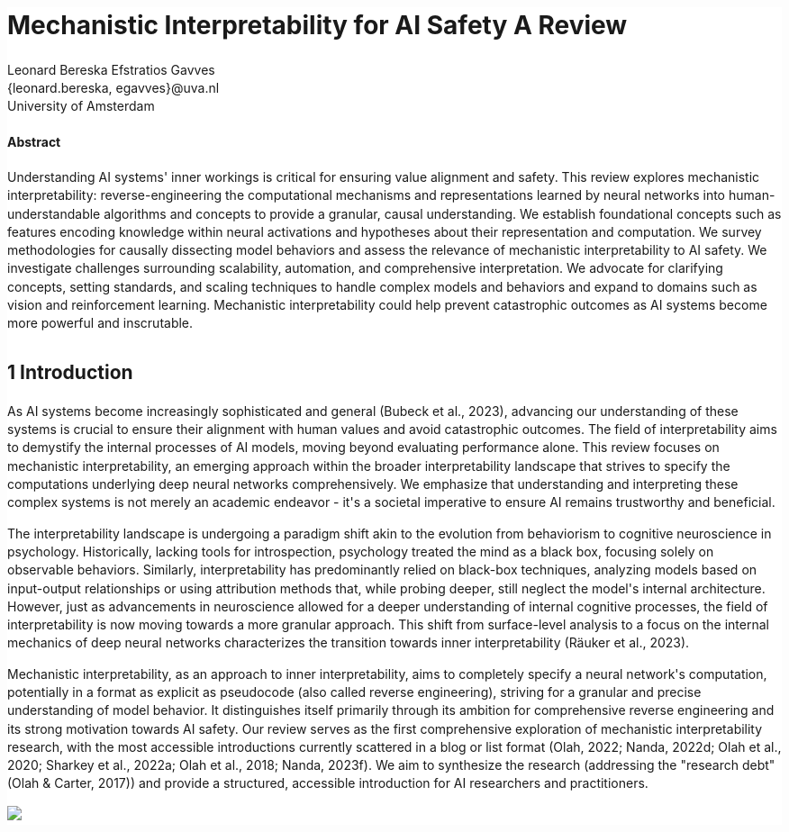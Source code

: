 # Mechanistic Interpretability for AI Safety A Review 

Leonard Bereska Efstratios Gavves<br>\{leonard.bereska, egavves\}@uva.nl<br>University of Amsterdam


#### Abstract

Understanding AI systems' inner workings is critical for ensuring value alignment and safety. This review explores mechanistic interpretability: reverse-engineering the computational mechanisms and representations learned by neural networks into human-understandable algorithms and concepts to provide a granular, causal understanding. We establish foundational concepts such as features encoding knowledge within neural activations and hypotheses about their representation and computation. We survey methodologies for causally dissecting model behaviors and assess the relevance of mechanistic interpretability to AI safety. We investigate challenges surrounding scalability, automation, and comprehensive interpretation. We advocate for clarifying concepts, setting standards, and scaling techniques to handle complex models and behaviors and expand to domains such as vision and reinforcement learning. Mechanistic interpretability could help prevent catastrophic outcomes as AI systems become more powerful and inscrutable.


## 1 Introduction

As AI systems become increasingly sophisticated and general (Bubeck et al., 2023), advancing our understanding of these systems is crucial to ensure their alignment with human values and avoid catastrophic outcomes. The field of interpretability aims to demystify the internal processes of AI models, moving beyond evaluating performance alone. This review focuses on mechanistic interpretability, an emerging approach within the broader interpretability landscape that strives to specify the computations underlying deep neural networks comprehensively. We emphasize that understanding and interpreting these complex systems is not merely an academic endeavor - it's a societal imperative to ensure AI remains trustworthy and beneficial.

The interpretability landscape is undergoing a paradigm shift akin to the evolution from behaviorism to cognitive neuroscience in psychology. Historically, lacking tools for introspection, psychology treated the mind as a black box, focusing solely on observable behaviors. Similarly, interpretability has predominantly relied on black-box techniques, analyzing models based on input-output relationships or using attribution methods that, while probing deeper, still neglect the model's internal architecture. However, just as advancements in neuroscience allowed for a deeper understanding of internal cognitive processes, the field of interpretability is now moving towards a more granular approach. This shift from surface-level analysis to a focus on the internal mechanics of deep neural networks characterizes the transition towards inner interpretability (Räuker et al., 2023).

Mechanistic interpretability, as an approach to inner interpretability, aims to completely specify a neural network's computation, potentially in a format as explicit as pseudocode (also called reverse engineering), striving for a granular and precise understanding of model behavior. It distinguishes itself primarily through its ambition for comprehensive reverse engineering and its strong motivation towards AI safety. Our review serves as the first comprehensive exploration of mechanistic interpretability research, with the most accessible introductions currently scattered in a blog or list format (Olah, 2022; Nanda, 2022d; Olah et al., 2020; Sharkey et al., 2022a; Olah et al., 2018; Nanda, 2023f). We aim to synthesize the research (addressing the "research debt" (Olah \& Carter, 2017)) and provide a structured, accessible introduction for AI researchers and practitioners.

![](https://cdn.mathpix.com/cropped/2024_06_04_87e1a43b5c7dc325ea02g-02.jpg?height=436&width=1651&top_left_y=278&top_left_x=234)
